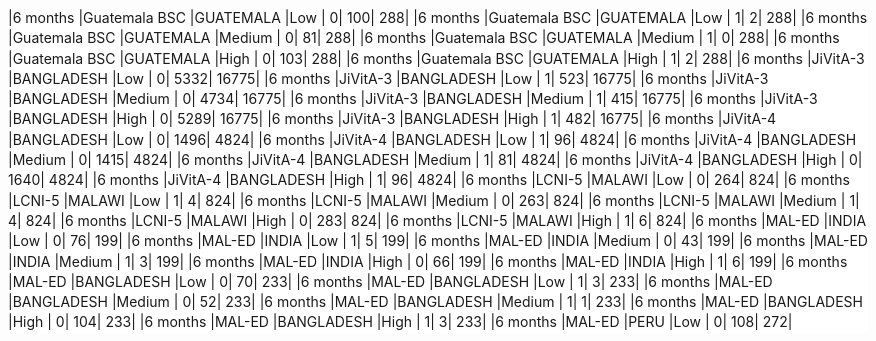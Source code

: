 |6 months  |Guatemala BSC  |GUATEMALA    |Low      |      0|    100|   288|
|6 months  |Guatemala BSC  |GUATEMALA    |Low      |      1|      2|   288|
|6 months  |Guatemala BSC  |GUATEMALA    |Medium   |      0|     81|   288|
|6 months  |Guatemala BSC  |GUATEMALA    |Medium   |      1|      0|   288|
|6 months  |Guatemala BSC  |GUATEMALA    |High     |      0|    103|   288|
|6 months  |Guatemala BSC  |GUATEMALA    |High     |      1|      2|   288|
|6 months  |JiVitA-3       |BANGLADESH   |Low      |      0|   5332| 16775|
|6 months  |JiVitA-3       |BANGLADESH   |Low      |      1|    523| 16775|
|6 months  |JiVitA-3       |BANGLADESH   |Medium   |      0|   4734| 16775|
|6 months  |JiVitA-3       |BANGLADESH   |Medium   |      1|    415| 16775|
|6 months  |JiVitA-3       |BANGLADESH   |High     |      0|   5289| 16775|
|6 months  |JiVitA-3       |BANGLADESH   |High     |      1|    482| 16775|
|6 months  |JiVitA-4       |BANGLADESH   |Low      |      0|   1496|  4824|
|6 months  |JiVitA-4       |BANGLADESH   |Low      |      1|     96|  4824|
|6 months  |JiVitA-4       |BANGLADESH   |Medium   |      0|   1415|  4824|
|6 months  |JiVitA-4       |BANGLADESH   |Medium   |      1|     81|  4824|
|6 months  |JiVitA-4       |BANGLADESH   |High     |      0|   1640|  4824|
|6 months  |JiVitA-4       |BANGLADESH   |High     |      1|     96|  4824|
|6 months  |LCNI-5         |MALAWI       |Low      |      0|    264|   824|
|6 months  |LCNI-5         |MALAWI       |Low      |      1|      4|   824|
|6 months  |LCNI-5         |MALAWI       |Medium   |      0|    263|   824|
|6 months  |LCNI-5         |MALAWI       |Medium   |      1|      4|   824|
|6 months  |LCNI-5         |MALAWI       |High     |      0|    283|   824|
|6 months  |LCNI-5         |MALAWI       |High     |      1|      6|   824|
|6 months  |MAL-ED         |INDIA        |Low      |      0|     76|   199|
|6 months  |MAL-ED         |INDIA        |Low      |      1|      5|   199|
|6 months  |MAL-ED         |INDIA        |Medium   |      0|     43|   199|
|6 months  |MAL-ED         |INDIA        |Medium   |      1|      3|   199|
|6 months  |MAL-ED         |INDIA        |High     |      0|     66|   199|
|6 months  |MAL-ED         |INDIA        |High     |      1|      6|   199|
|6 months  |MAL-ED         |BANGLADESH   |Low      |      0|     70|   233|
|6 months  |MAL-ED         |BANGLADESH   |Low      |      1|      3|   233|
|6 months  |MAL-ED         |BANGLADESH   |Medium   |      0|     52|   233|
|6 months  |MAL-ED         |BANGLADESH   |Medium   |      1|      1|   233|
|6 months  |MAL-ED         |BANGLADESH   |High     |      0|    104|   233|
|6 months  |MAL-ED         |BANGLADESH   |High     |      1|      3|   233|
|6 months  |MAL-ED         |PERU         |Low      |      0|    108|   272|